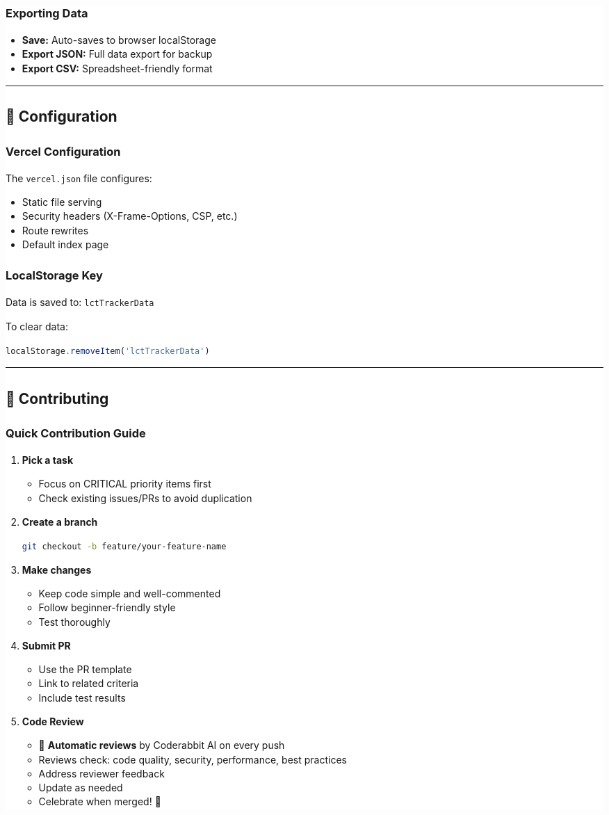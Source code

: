 ### Exporting Data
- **Save:** Auto-saves to browser localStorage
- **Export JSON:** Full data export for backup
- **Export CSV:** Spreadsheet-friendly format

---

## 🔧 Configuration

### Vercel Configuration

The `vercel.json` file configures:
- Static file serving
- Security headers (X-Frame-Options, CSP, etc.)
- Route rewrites
- Default index page

### LocalStorage Key

Data is saved to: `lctTrackerData`

To clear data:
```javascript
localStorage.removeItem('lctTrackerData')
```

---

## 🤝 Contributing

### Quick Contribution Guide

1. **Pick a task**
   - Focus on CRITICAL priority items first
   - Check existing issues/PRs to avoid duplication

2. **Create a branch**
   ```bash
   git checkout -b feature/your-feature-name
   ```

3. **Make changes**
   - Keep code simple and well-commented
   - Follow beginner-friendly style
   - Test thoroughly

4. **Submit PR**
   - Use the PR template
   - Link to related criteria
   - Include test results

5. **Code Review**
   - 🤖 **Automatic reviews** by Coderabbit AI on every push
   - Reviews check: code quality, security, performance, best practices
   - Address reviewer feedback
   - Update as needed
   - Celebrate when merged! 🎉

